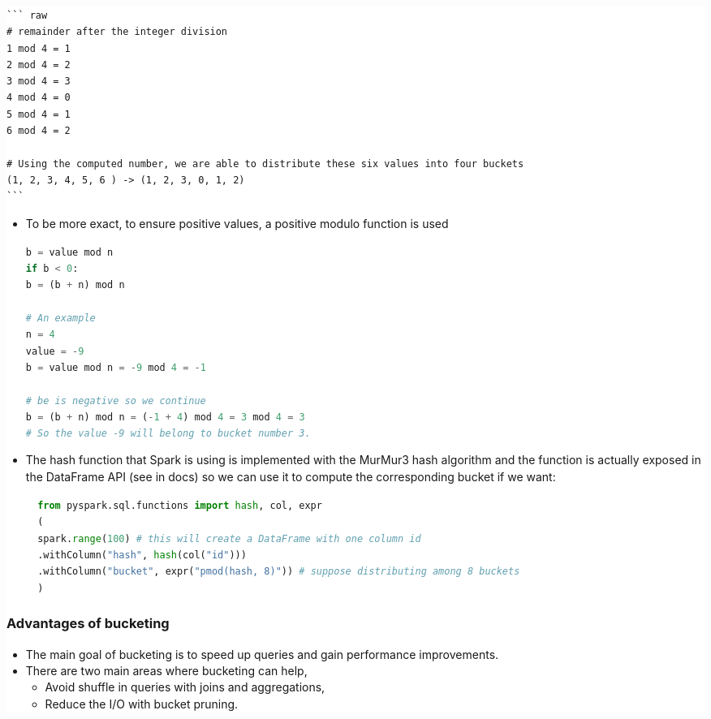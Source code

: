     ``` raw
    # remainder after the integer division
    1 mod 4 = 1  
    2 mod 4 = 2
    3 mod 4 = 3
    4 mod 4 = 0
    5 mod 4 = 1
    6 mod 4 = 2

    # Using the computed number, we are able to distribute these six values into four buckets
    (1, 2, 3, 4, 5, 6 ) -> (1, 2, 3, 0, 1, 2)
    ```

- To be more exact, to ensure positive values, a positive modulo function is used

    ``` py
    b = value mod n
    if b < 0:
    b = (b + n) mod n

    # An example  
    n = 4
    value = -9
    b = value mod n = -9 mod 4 = -1

    # be is negative so we continue
    b = (b + n) mod n = (-1 + 4) mod 4 = 3 mod 4 = 3
    # So the value -9 will belong to bucket number 3.
    ```

- The hash function that Spark is using is implemented with the MurMur3 hash algorithm and the function is actually exposed in the DataFrame API (see in docs) so we can use it to compute the corresponding bucket if we want:

  ``` py
    from pyspark.sql.functions import hash, col, expr
    (
    spark.range(100) # this will create a DataFrame with one column id
    .withColumn("hash", hash(col("id")))
    .withColumn("bucket", expr("pmod(hash, 8)")) # suppose distributing among 8 buckets
    )
  ```

### Advantages of bucketing

- The main goal of bucketing is to speed up queries and gain performance improvements.
- There are two main areas where bucketing can help,
  - Avoid shuffle in queries with joins and aggregations,
  - Reduce the I/O with bucket pruning.
  